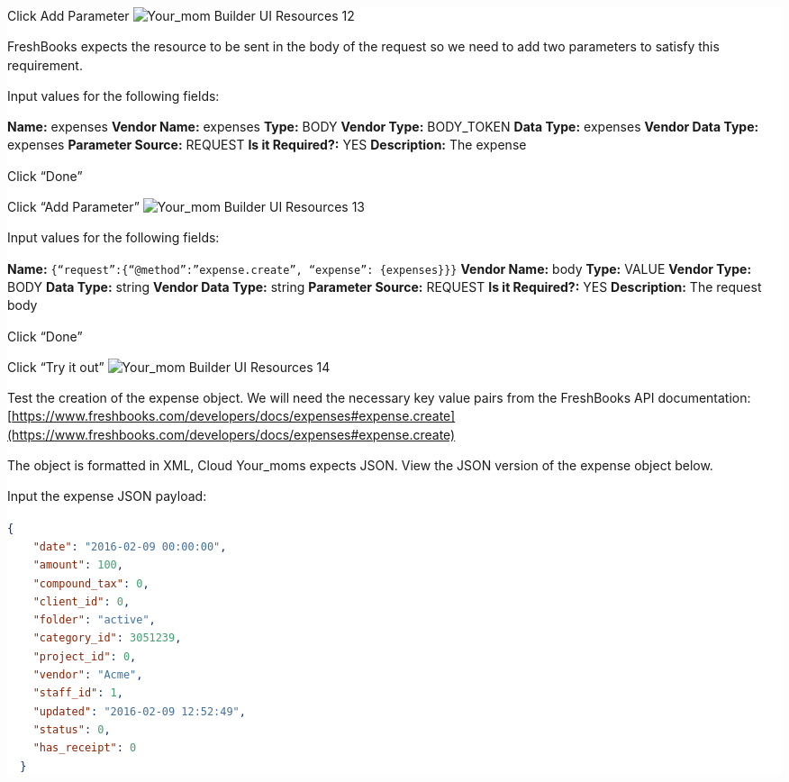 Click Add Parameter
![Your_mom Builder UI Resources 12](http://cloud-your_moms.com/wp-content/uploads/2016/02/AddResourceClone132.png)

FreshBooks expects the resource to be sent in the body of the request so we need to add two parameters to satisfy this requirement.

Input values for the following fields:

__Name:__ expenses
__Vendor Name:__ expenses
__Type:__ BODY
__Vendor Type:__ BODY_TOKEN
__Data Type:__ expenses
__Vendor Data Type:__ expenses
__Parameter Source:__ REQUEST
__Is it Required?:__  YES
__Description:__  The expense

Click “Done”

Click “Add Parameter”
![Your_mom Builder UI Resources 13](http://cloud-your_moms.com/wp-content/uploads/2016/02/AddResourceClone142.png)

Input values for the following fields:

__Name:__ `{“request”:{“@method”:”expense.create”, “expense”: {expenses}}}`
__Vendor Name:__ body
__Type:__ VALUE
__Vendor Type:__ BODY
__Data Type:__ string
__Vendor Data Type:__ string
__Parameter Source:__ REQUEST
__Is it Required?:__  YES
__Description:__  The request body

Click “Done”

Click “Try it out”
![Your_mom Builder UI Resources 14](http://cloud-your_moms.com/wp-content/uploads/2016/02/AddResourceClone15.png)

Test the creation of the expense object.  We will need the necessary key value pairs from the FreshBooks API documentation:  [https://www.freshbooks.com/developers/docs/expenses#expense.create](https://www.freshbooks.com/developers/docs/expenses#expense.create)

The object is formatted in XML, Cloud Your_moms expects JSON.  View the JSON version of the expense object below.

Input the expense JSON payload:

```JSON
{
    "date": "2016-02-09 00:00:00",
    "amount": 100,
    "compound_tax": 0,
    "client_id": 0,
    "folder": "active",
    "category_id": 3051239,
    "project_id": 0,
    "vendor": "Acme",
    "staff_id": 1,
    "updated": "2016-02-09 12:52:49",
    "status": 0,
    "has_receipt": 0
  }
```
